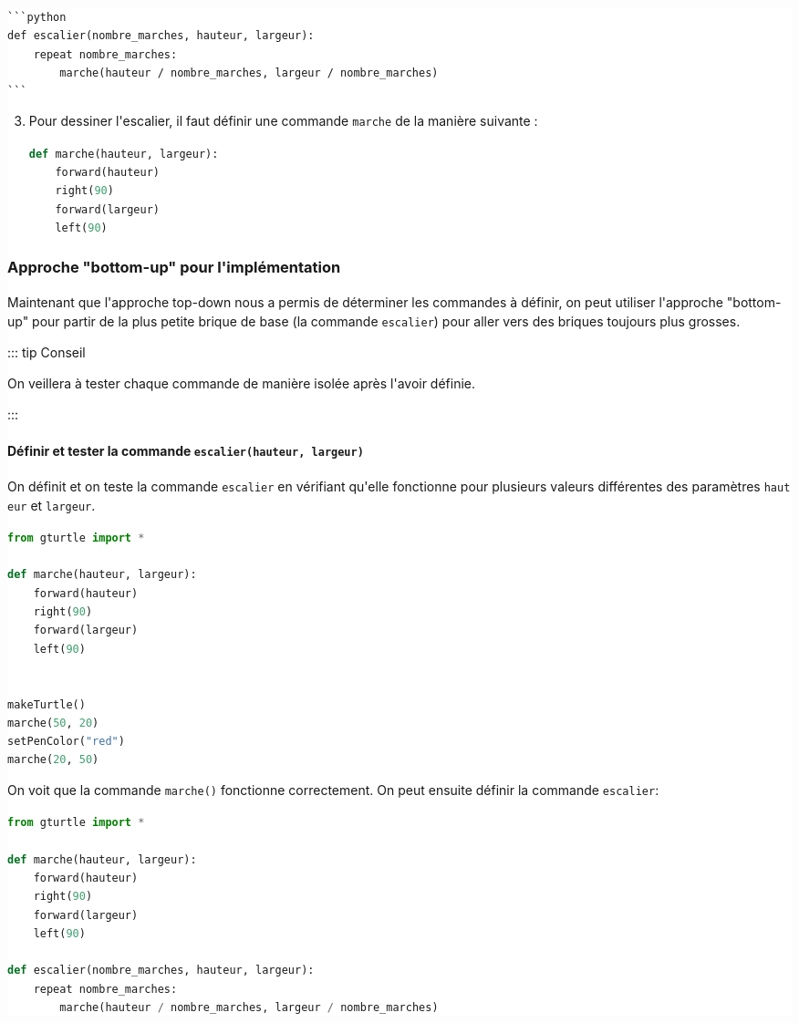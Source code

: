     ```python
    def escalier(nombre_marches, hauteur, largeur):
        repeat nombre_marches:
            marche(hauteur / nombre_marches, largeur / nombre_marches)
    ```

3.  Pour dessiner l'escalier, il faut définir une commande `marche` de la
    manière suivante :

    ```python
    def marche(hauteur, largeur):
        forward(hauteur)
        right(90)
        forward(largeur)
        left(90)
    ```

### Approche "bottom-up" pour l'implémentation

Maintenant que l'approche top-down nous a permis de déterminer les commandes à
définir, on peut utiliser l'approche "bottom-up" pour partir de la plus petite
brique de base (la commande `escalier`) pour aller vers des briques toujours
plus grosses.

::: tip Conseil

On veillera à tester chaque commande de manière isolée après l'avoir définie.

:::

#### Définir et tester la commande `escalier(hauteur, largeur)`

On définit et on teste la commande `escalier` en vérifiant qu'elle fonctionne
pour plusieurs valeurs différentes des paramètres `hauteur` et `largeur`.

```python webtj[autorun, width=120%]
from gturtle import *

def marche(hauteur, largeur):
    forward(hauteur)
    right(90)
    forward(largeur)
    left(90)


makeTurtle()
marche(50, 20)
setPenColor("red")
marche(20, 50)
```

On voit que la commande `marche()` fonctionne correctement. On peut ensuite
définir la commande `escalier`:

```python webtj[autorun, width=120%]
from gturtle import *

def marche(hauteur, largeur):
    forward(hauteur)
    right(90)
    forward(largeur)
    left(90)

def escalier(nombre_marches, hauteur, largeur):
    repeat nombre_marches:
        marche(hauteur / nombre_marches, largeur / nombre_marches)

```